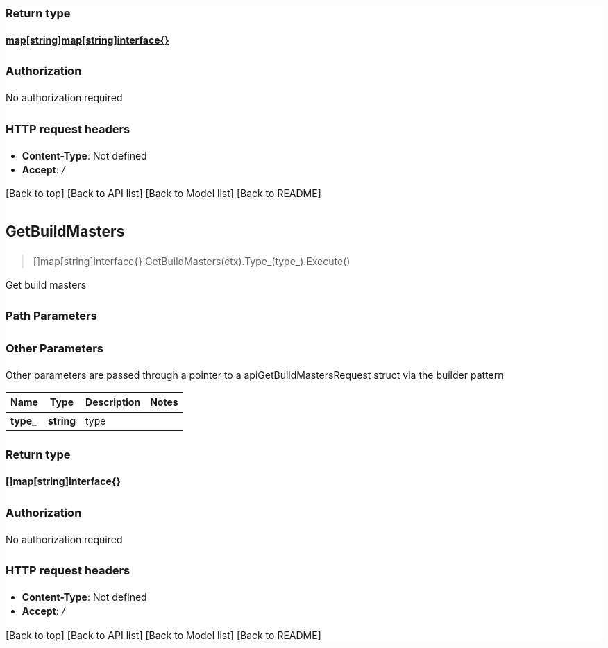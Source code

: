 

### Return type

[**map[string]map[string]interface{}**](map[string]interface{}.md)

### Authorization

No authorization required

### HTTP request headers

- **Content-Type**: Not defined
- **Accept**: */*

[[Back to top]](#) [[Back to API list]](../README.md#documentation-for-api-endpoints)
[[Back to Model list]](../README.md#documentation-for-models)
[[Back to README]](../README.md)


## GetBuildMasters

> []map[string]interface{} GetBuildMasters(ctx).Type_(type_).Execute()

Get build masters



### Path Parameters



### Other Parameters

Other parameters are passed through a pointer to a apiGetBuildMastersRequest struct via the builder pattern


Name | Type | Description  | Notes
------------- | ------------- | ------------- | -------------
 **type_** | **string** | type | 

### Return type

[**[]map[string]interface{}**](map[string]interface{}.md)

### Authorization

No authorization required

### HTTP request headers

- **Content-Type**: Not defined
- **Accept**: */*

[[Back to top]](#) [[Back to API list]](../README.md#documentation-for-api-endpoints)
[[Back to Model list]](../README.md#documentation-for-models)
[[Back to README]](../README.md)
